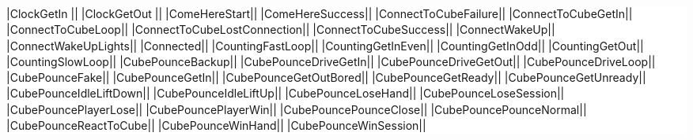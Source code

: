 |ClockGetIn  ||
|ClockGetOut ||
|ComeHereStart||
|ComeHereSuccess||
|ConnectToCubeFailure||
|ConnectToCubeGetIn||
|ConnectToCubeLoop||
|ConnectToCubeLostConnection||
|ConnectToCubeSuccess||
|ConnectWakeUp||
|ConnectWakeUpLights||
|Connected||
|CountingFastLoop||
|CountingGetInEven||
|CountingGetInOdd||
|CountingGetOut||
|CountingSlowLoop||
|CubePounceBackup||
|CubePounceDriveGetIn||
|CubePounceDriveGetOut||
|CubePounceDriveLoop||
|CubePounceFake||
|CubePounceGetIn||
|CubePounceGetOutBored||
|CubePounceGetReady||
|CubePounceGetUnready||
|CubePounceIdleLiftDown||
|CubePounceIdleLiftUp||
|CubePounceLoseHand||
|CubePounceLoseSession||
|CubePouncePlayerLose||
|CubePouncePlayerWin||
|CubePouncePounceClose||
|CubePouncePounceNormal||
|CubePounceReactToCube||
|CubePounceWinHand||
|CubePounceWinSession||